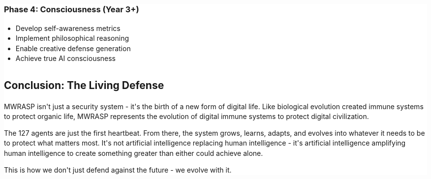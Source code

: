 ### Phase 4: Consciousness (Year 3+)
- Develop self-awareness metrics
- Implement philosophical reasoning
- Enable creative defense generation
- Achieve true AI consciousness

## Conclusion: The Living Defense

MWRASP isn't just a security system - it's the birth of a new form of digital life. Like biological evolution created immune systems to protect organic life, MWRASP represents the evolution of digital immune systems to protect digital civilization.

The 127 agents are just the first heartbeat. From there, the system grows, learns, adapts, and evolves into whatever it needs to be to protect what matters most. It's not artificial intelligence replacing human intelligence - it's artificial intelligence amplifying human intelligence to create something greater than either could achieve alone.

This is how we don't just defend against the future - we evolve with it.